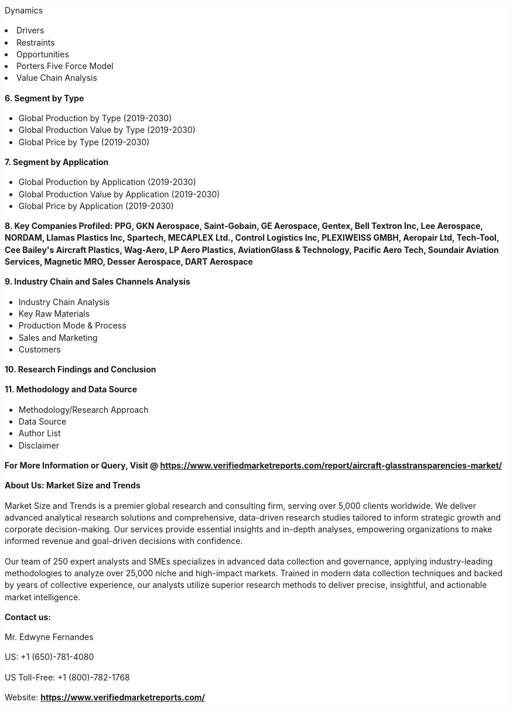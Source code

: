 Dynamics</li><li>Drivers</li><li>Restraints</li><li>Opportunities</li><li>Porters Five Force Model</li><li>Value Chain Analysis&nbsp;</li></ul><p><strong>6. Segment by Type</strong></p><ul><li>Global Production by Type (2019-2030)</li><li>Global Production Value by Type (2019-2030)</li><li>Global Price by Type (2019-2030)</li></ul><p><strong>7. Segment by Application</strong></p><ul><li>Global Production by Application (2019-2030)</li><li>Global Production Value by Application (2019-2030)</li><li>Global Price by Application (2019-2030)</li></ul><p><strong>8. Key Companies Profiled: PPG, GKN Aerospace, Saint-Gobain, GE Aerospace, Gentex, Bell Textron Inc, Lee Aerospace, NORDAM, Llamas Plastics Inc, Spartech, MECAPLEX Ltd., Control Logistics Inc, PLEXIWEISS GMBH, Aeropair Ltd, Tech-Tool, Cee Bailey's Aircraft Plastics, Wag-Aero, LP Aero Plastics, AviationGlass & Technology, Pacific Aero Tech, Soundair Aviation Services, Magnetic MRO, Desser Aerospace, DART Aerospace</strong></p><p><strong>9. Industry Chain and Sales Channels Analysis</strong></p><ul><li>Industry Chain Analysis</li><li>Key Raw Materials</li><li>Production Mode &amp; Process</li><li>Sales and Marketing</li><li>Customers</li></ul><p><strong>10. Research Findings and Conclusion</strong></p><p><strong>11. Methodology and Data Source</strong></p><ul><li>Methodology/Research Approach</li><li>Data Source</li><li>Author List</li><li>Disclaimer</li></ul></p><p><strong>For More Information or Query, Visit @ <a href="https://www.verifiedmarketreports.com/report/aircraft-glasstransparencies-market/">https://www.verifiedmarketreports.com/report/aircraft-glasstransparencies-market/</a></strong></p><p><strong>About Us: Market Size and Trends</strong></p><p>Market Size and Trends is a premier global research and consulting firm, serving over 5,000 clients worldwide. We deliver advanced analytical research solutions and comprehensive, data-driven research studies tailored to inform strategic growth and corporate decision-making. Our services provide essential insights and in-depth analyses, empowering organizations to make informed revenue and goal-driven decisions with confidence.</p><p>Our team of 250 expert analysts and SMEs specializes in advanced data collection and governance, applying industry-leading methodologies to analyze over 25,000 niche and high-impact markets. Trained in modern data collection techniques and backed by years of collective experience, our analysts utilize superior research methods to deliver precise, insightful, and actionable market intelligence.</p><p><strong>Contact us:</strong></p><p>Mr. Edwyne Fernandes</p><p>US: +1 (650)-781-4080</p><p>US Toll-Free: +1 (800)-782-1768</p><p>Website: <strong><a href="https://www.verifiedmarketreports.com/">https://www.verifiedmarketreports.com/</a></strong></p>
